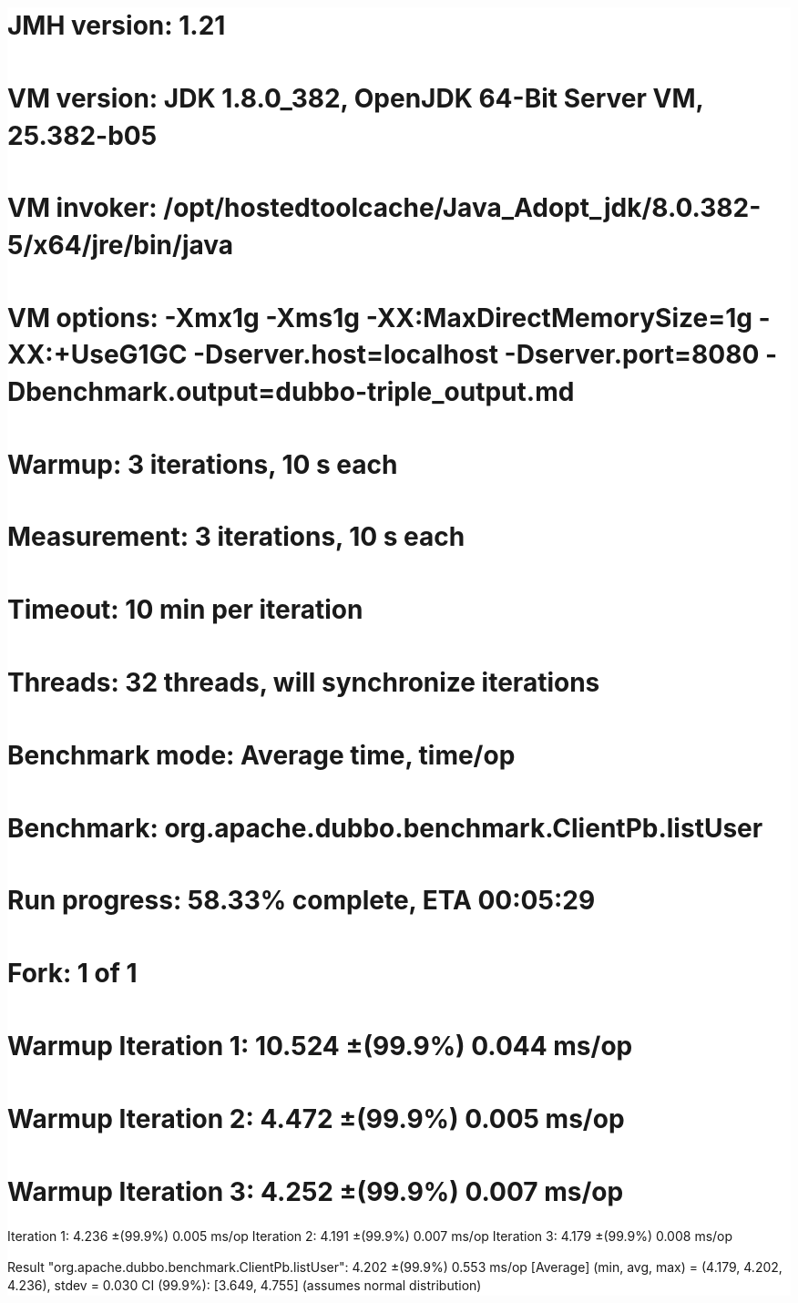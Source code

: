 
# JMH version: 1.21
# VM version: JDK 1.8.0_382, OpenJDK 64-Bit Server VM, 25.382-b05
# VM invoker: /opt/hostedtoolcache/Java_Adopt_jdk/8.0.382-5/x64/jre/bin/java
# VM options: -Xmx1g -Xms1g -XX:MaxDirectMemorySize=1g -XX:+UseG1GC -Dserver.host=localhost -Dserver.port=8080 -Dbenchmark.output=dubbo-triple_output.md
# Warmup: 3 iterations, 10 s each
# Measurement: 3 iterations, 10 s each
# Timeout: 10 min per iteration
# Threads: 32 threads, will synchronize iterations
# Benchmark mode: Average time, time/op
# Benchmark: org.apache.dubbo.benchmark.ClientPb.listUser

# Run progress: 58.33% complete, ETA 00:05:29
# Fork: 1 of 1
# Warmup Iteration   1: 10.524 ±(99.9%) 0.044 ms/op
# Warmup Iteration   2: 4.472 ±(99.9%) 0.005 ms/op
# Warmup Iteration   3: 4.252 ±(99.9%) 0.007 ms/op
Iteration   1: 4.236 ±(99.9%) 0.005 ms/op
Iteration   2: 4.191 ±(99.9%) 0.007 ms/op
Iteration   3: 4.179 ±(99.9%) 0.008 ms/op


Result "org.apache.dubbo.benchmark.ClientPb.listUser":
  4.202 ±(99.9%) 0.553 ms/op [Average]
  (min, avg, max) = (4.179, 4.202, 4.236), stdev = 0.030
  CI (99.9%): [3.649, 4.755] (assumes normal distribution)
